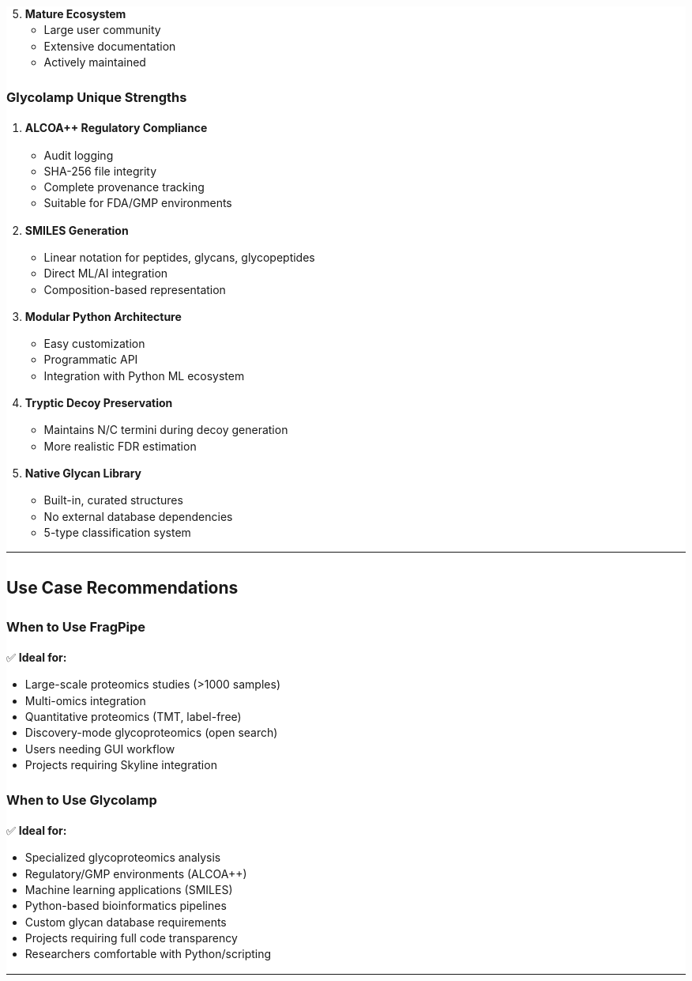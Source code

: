 5. **Mature Ecosystem**
   - Large user community
   - Extensive documentation
   - Actively maintained

### Glycolamp Unique Strengths

1. **ALCOA++ Regulatory Compliance**
   - Audit logging
   - SHA-256 file integrity
   - Complete provenance tracking
   - Suitable for FDA/GMP environments

2. **SMILES Generation**
   - Linear notation for peptides, glycans, glycopeptides
   - Direct ML/AI integration
   - Composition-based representation

3. **Modular Python Architecture**
   - Easy customization
   - Programmatic API
   - Integration with Python ML ecosystem

4. **Tryptic Decoy Preservation**
   - Maintains N/C termini during decoy generation
   - More realistic FDR estimation

5. **Native Glycan Library**
   - Built-in, curated structures
   - No external database dependencies
   - 5-type classification system

---

## Use Case Recommendations

### When to Use FragPipe

✅ **Ideal for:**
- Large-scale proteomics studies (>1000 samples)
- Multi-omics integration
- Quantitative proteomics (TMT, label-free)
- Discovery-mode glycoproteomics (open search)
- Users needing GUI workflow
- Projects requiring Skyline integration

### When to Use Glycolamp

✅ **Ideal for:**
- Specialized glycoproteomics analysis
- Regulatory/GMP environments (ALCOA++)
- Machine learning applications (SMILES)
- Python-based bioinformatics pipelines
- Custom glycan database requirements
- Projects requiring full code transparency
- Researchers comfortable with Python/scripting

---